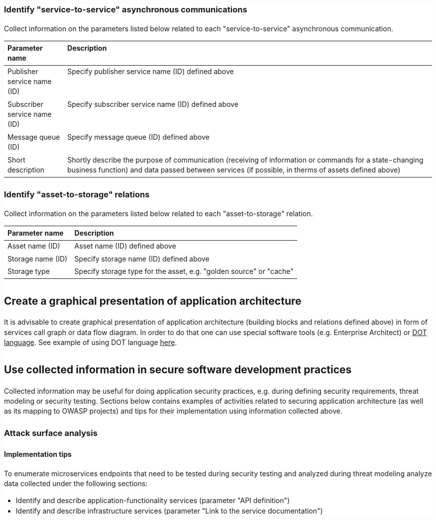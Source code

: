 ### Identify "service-to-service" asynchronous communications

Collect information on the parameters listed below related to each "service-to-service" asynchronous communication.

| Parameter name | Description | 
| :--- | :--- |
| Publisher service name (ID) | Specify publisher service name (ID) defined above
| Subscriber service name (ID) | Specify subscriber service name (ID) defined above
| Message queue (ID) | Specify message queue (ID) defined above
| Short description | Shortly describe the purpose of communication (receiving of information or commands for a state-changing business function) and data passed between services (if possible, in therms of assets defined above)

### Identify "asset-to-storage" relations

Collect information on the parameters listed below related to each "asset-to-storage" relation.

| Parameter name | Description | 
| :--- | :--- |
| Asset name (ID) | Asset name (ID) defined above
| Storage name (ID) | Specify storage name (ID) defined above
| Storage type | Specify storage type for the asset, e.g. "golden source" or "cache"

## Create a graphical presentation of application architecture

It is advisable to create graphical presentation of application architecture (building blocks and relations defined above) in form of services call graph or data flow diagram. In order to do that one can use special software tools (e.g. Enterprise Architect) or [DOT language](https://en.wikipedia.org/wiki/DOT_%28graph_description_language%29). See example of using DOT language [here](https://gist.github.com/vladgolubev/80c5523336ddec3859c0e90d9a070882).

## Use collected information in secure software development practices

Collected information may be useful for doing application security practices, e.g. during defining security requirements, threat modeling or security testing. Sections below contains examples of activities related to securing application architecture (as well as its mapping to OWASP projects) and tips for their implementation using information collected above.

### Attack surface analysis

#### Implementation tips

To enumerate microservices endpoints that need to be tested during security testing and analyzed during threat modeling analyze data collected under the following sections:
* Identify and describe application-functionality services (parameter "API definition")
* Identify and describe infrastructure services (parameter "Link to the service documentation")
